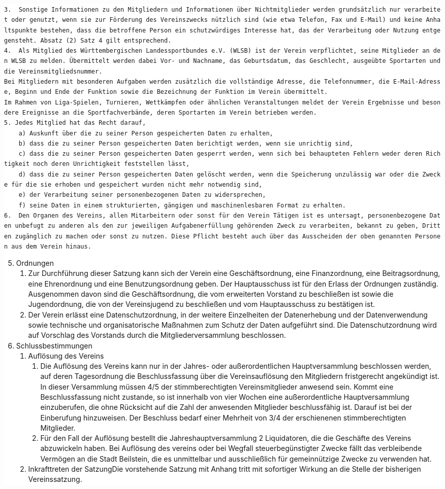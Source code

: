     3.  Sonstige Informationen zu den Mitgliedern und Informationen über Nichtmitglieder werden grundsätzlich nur verarbeitet oder genutzt, wenn sie zur Förderung des Vereinszwecks nützlich sind (wie etwa Telefon, Fax und E-Mail) und keine Anhaltspunkte bestehen, dass die betroffene Person ein schutzwürdiges Interesse hat, das der Verarbeitung oder Nutzung entgegensteht. Absatz (2) Satz 4 gilt entsprechend.
    4.  Als Mitglied des Württembergischen Landessportbundes e.V. (WLSB) ist der Verein verpflichtet, seine Mitglieder an den WLSB zu melden. Übermittelt werden dabei Vor- und Nachname, das Geburtsdatum, das Geschlecht, ausgeübte Sportarten und die Vereinsmitgliedsnummer.
    Bei Mitgliedern mit besonderen Aufgaben werden zusätzlich die vollständige Adresse, die Telefonnummer, die E-Mail-Adresse, Beginn und Ende der Funktion sowie die Bezeichnung der Funktion im Verein übermittelt.
    Im Rahmen von Liga-Spielen, Turnieren, Wettkämpfen oder ähnlichen Veranstaltungen meldet der Verein Ergebnisse und besondere Ereignisse an die Sportfachverbände, deren Sportarten im Verein betrieben werden.
    5. Jedes Mitglied hat das Recht darauf,
        a) Auskunft über die zu seiner Person gespeicherten Daten zu erhalten,
        b) dass die zu seiner Person gespeicherten Daten berichtigt werden, wenn sie unrichtig sind,
        c) dass die zu seiner Person gespeicherten Daten gesperrt werden, wenn sich bei behaupteten Fehlern weder deren Richtigkeit noch deren Unrichtigkeit feststellen lässt,
        d) dass die zu seiner Person gespeicherten Daten gelöscht werden, wenn die Speicherung unzulässig war oder die Zwecke für die sie erhoben und gespeichert wurden nicht mehr notwendig sind,
        e) der Verarbeitung seiner personenbezogenen Daten zu widersprechen,
        f) seine Daten in einem strukturierten, gängigen und maschinenlesbaren Format zu erhalten.
    6.  Den Organen des Vereins, allen Mitarbeitern oder sonst für den Verein Tätigen ist es untersagt, personenbezogene Daten unbefugt zu anderen als den zur jeweiligen Aufgabenerfüllung gehörenden Zweck zu verarbeiten, bekannt zu geben, Dritten zugänglich zu machen oder sonst zu nutzen. Diese Pflicht besteht auch über das Ausscheiden der oben genannten Personen aus dem Verein hinaus.
5.  Ordnungen
    1.  Zur Durchführung dieser Satzung kann sich der Verein eine Geschäftsordnung, eine Finanzordnung, eine Beitragsordnung, eine Ehrenordnung und eine Benutzungsordnung geben. Der Hauptausschuss ist für den Erlass der Ordnungen zuständig. Ausgenommen davon sind die Geschäftsordnung, die vom erweiterten Vorstand zu beschließen ist sowie die Jugendordnung, die von der Vereinsjugend zu beschließen und vom Hauptausschuss zu bestätigen ist.
    2.  Der Verein erlässt eine Datenschutzordnung, in der weitere Einzelheiten der Datenerhebung und der Datenverwendung sowie technische und organisatorische Maßnahmen zum Schutz der Daten aufgeführt sind. Die Datenschutzordnung wird auf Vorschlag des Vorstands durch die Mitgliederversammlung beschlossen.
6.  Schlussbestimmungen
    1.  Auflösung des Vereins
        1.  Die Auflösung des Vereins kann nur in der Jahres- oder außerordentlichen Hauptversammlung beschlossen werden, auf deren Tagesordnung die Beschlussfassung über die Vereinsauflösung den Mitgliedern fristgerecht angekündigt ist. In dieser Versammlung müssen 4/5 der stimmberechtigten Vereinsmitglieder anwesend sein. Kommt eine Beschlussfassung nicht zustande, so ist innerhalb von vier Wochen eine außerordentliche Hauptversammlung einzuberufen, die ohne Rücksicht auf die Zahl der anwesenden Mitglieder beschlussfähig ist. Darauf ist bei der Einberufung hinzuweisen. Der Beschluss bedarf einer Mehrheit von 3/4 der erschienenen stimmberechtigten Mitglieder.
        2.  Für den Fall der Auflösung bestellt die Jahreshauptversammlung 2 Liquidatoren, die die Geschäfte des Vereins abzuwickeln haben. Bei Auflösung des vereins oder bei Wegfall steuerbegünstigter Zwecke fällt das verbleibende Vermögen an die Stadt Beilstein, die es unmittelbar und ausschließlich für gemeinnützige Zwecke zu verwenden hat.
    2.  Inkrafttreten der SatzungDie vorstehende Satzung mit Anhang tritt mit sofortiger Wirkung an die Stelle der bisherigen Vereinssatzung.

